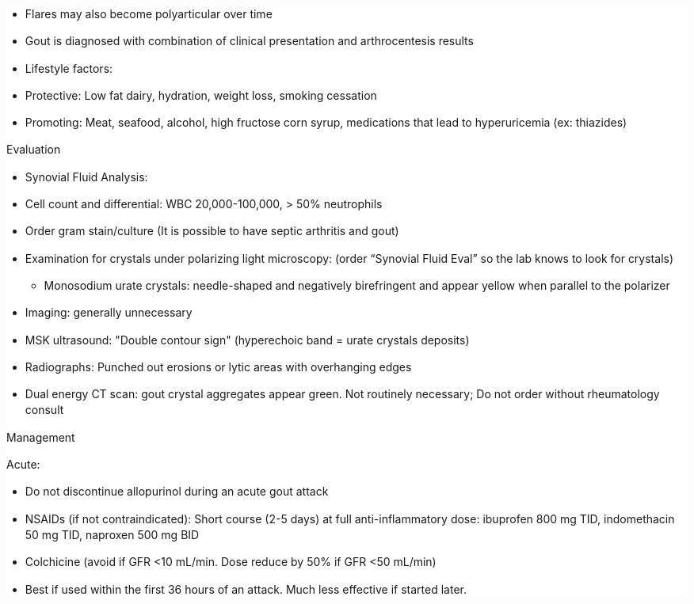 - Flares may also become polyarticular over time



- Gout is diagnosed with combination of clinical presentation and
    arthrocentesis results

- Lifestyle factors:



- Protective: Low fat dairy, hydration, weight loss, smoking cessation

- Promoting: Meat, seafood, alcohol, high fructose corn syrup,
    medications that lead to hyperuricemia (ex: thiazides)

Evaluation

- Synovial Fluid Analysis: 



- Cell count and differential: WBC 20,000-100,000, \> 50% neutrophils

- Order gram stain/culture (It is possible to have septic arthritis
    and gout)

- Examination for crystals under polarizing light microscopy: (order
    “Synovial Fluid Eval” so the lab knows to look for crystals)

    - Monosodium urate crystals: needle-shaped and negatively
        birefringent and appear yellow when parallel to the polarizer



- Imaging: generally unnecessary



- MSK ultrasound: "Double contour sign" (hyperechoic band = urate
    crystals deposits)

- Radiographs: Punched out erosions or lytic areas with overhanging
    edges

- Dual energy CT scan: gout crystal aggregates appear green. Not
    routinely necessary; Do not order without rheumatology consult

Management

Acute:

- Do not discontinue allopurinol during an acute gout attack

- NSAIDs (if not contraindicated): Short course (2-5 days) at full
    anti-inflammatory dose: ibuprofen 800 mg TID, indomethacin 50 mg
    TID, naproxen 500 mg BID

- Colchicine (avoid if GFR \<10 mL/min. Dose reduce by 50% if GFR \<50
    mL/min)



- Best if used within the first 36 hours of an attack. Much less
    effective if started later.
